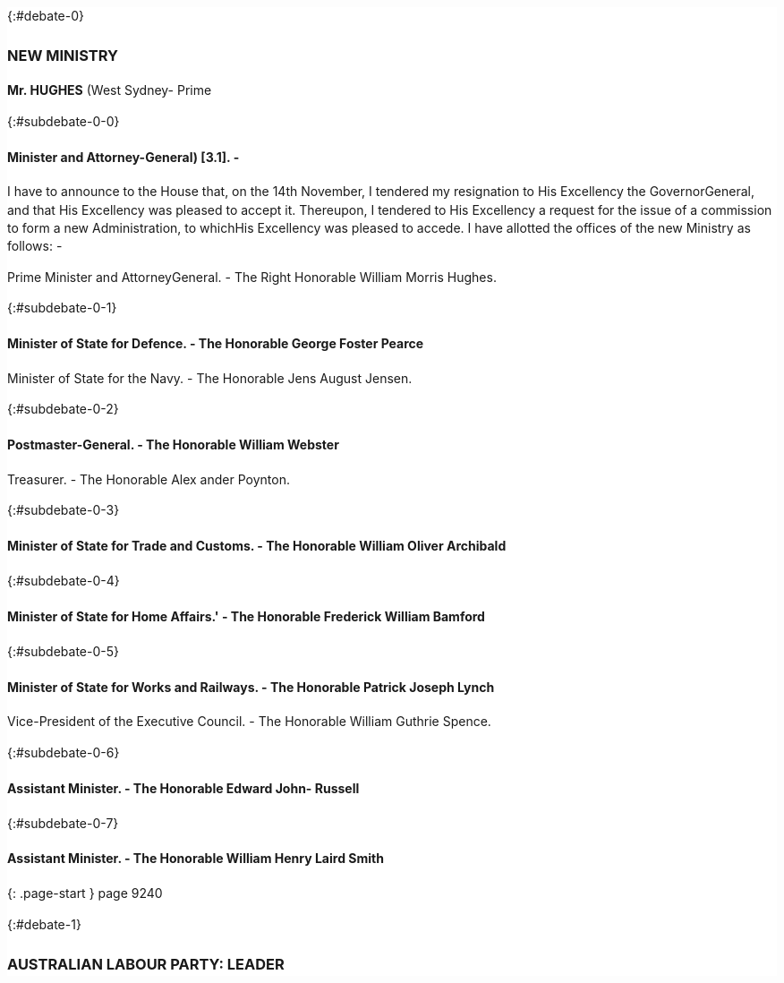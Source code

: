 {:#debate-0}
### NEW MINISTRY


 **Mr. HUGHES** (West Sydney- Prime 

{:#subdebate-0-0}
#### Minister and Attorney-General) [3.1]. -

I have to announce to the House that, on the 14th November, I tendered my resignation to His Excellency the GovernorGeneral, and that His Excellency was pleased to accept it. Thereupon, I tendered to His Excellency a request for the issue of a commission to form a new Administration, to whichHis Excellency was pleased to accede. I have allotted the offices of the new Ministry as follows: - 

Prime Minister and AttorneyGeneral. - The Right Honorable William Morris Hughes. 

{:#subdebate-0-1}
#### Minister of State for Defence. - The Honorable George Foster Pearce

Minister of State for the Navy. - The Honorable Jens August Jensen. 

{:#subdebate-0-2}
#### Postmaster-General. - The Honorable William Webster

Treasurer. - The Honorable Alex  ander Poynton. 

{:#subdebate-0-3}
#### Minister of State for Trade and Customs. - The Honorable William Oliver Archibald

{:#subdebate-0-4}
#### Minister of State for Home Affairs.' - The Honorable Frederick William Bamford

{:#subdebate-0-5}
#### Minister of State for Works and Railways. - The Honorable Patrick Joseph Lynch

Vice-President  of  the Executive Council. - The Honorable  William  Guthrie Spence. 

{:#subdebate-0-6}
#### Assistant Minister. - The Honorable Edward John- Russell

{:#subdebate-0-7}
#### Assistant Minister. - The Honorable William Henry Laird Smith

{: .page-start }
page 9240

{:#debate-1}
### AUSTRALIAN LABOUR PARTY: LEADER
